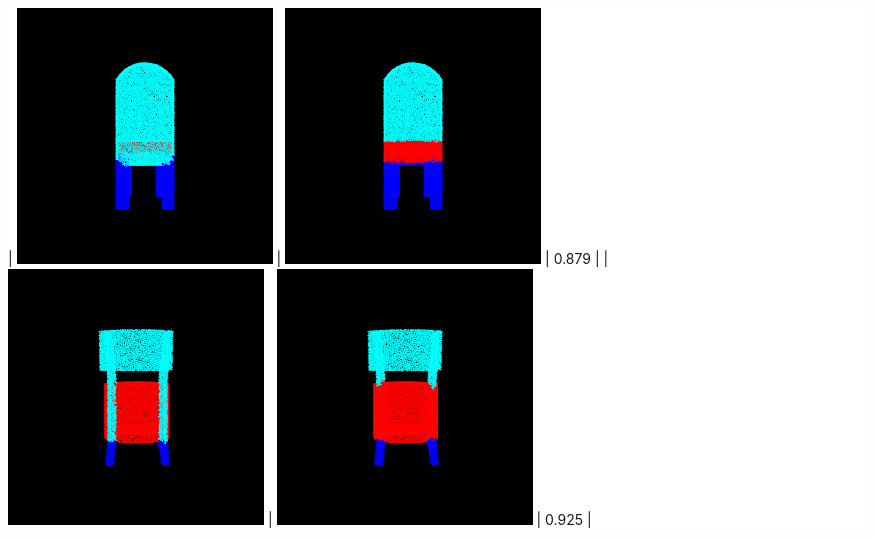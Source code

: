 | ![plot](results/seg/default_10000/103_0.879_match_gt.gif) | ![plot](results/seg/default_10000/103_0.879_match_pred.gif) | 0.879 |
| ![plot](results/seg/default_10000/339_0.937_match_gt.gif) | ![plot](results/seg/default_10000/339_0.937_match_pred.gif) | 0.925 |